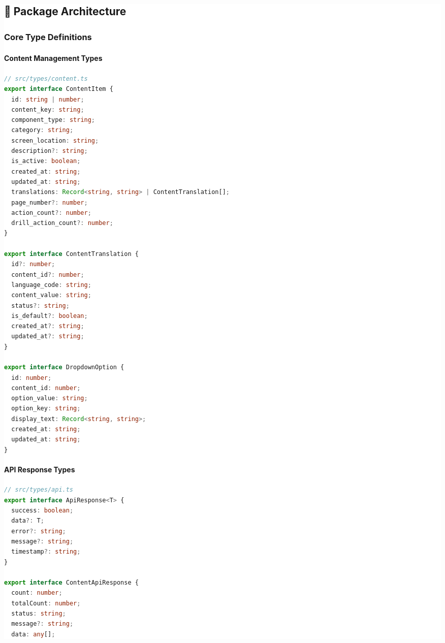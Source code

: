 
## 🔗 Package Architecture

### Core Type Definitions

#### **Content Management Types**
```typescript
// src/types/content.ts
export interface ContentItem {
  id: string | number;
  content_key: string;
  component_type: string;
  category: string;
  screen_location: string;
  description?: string;
  is_active: boolean;
  created_at: string;
  updated_at: string;
  translations: Record<string, string> | ContentTranslation[];
  page_number?: number;
  action_count?: number;
  drill_action_count?: number;
}

export interface ContentTranslation {
  id?: number;
  content_id?: number;
  language_code: string;
  content_value: string;
  status?: string;
  is_default?: boolean;
  created_at?: string;
  updated_at?: string;
}

export interface DropdownOption {
  id: number;
  content_id: number;
  option_value: string;
  option_key: string;
  display_text: Record<string, string>;
  created_at: string;
  updated_at: string;
}
```

#### **API Response Types**
```typescript
// src/types/api.ts
export interface ApiResponse<T> {
  success: boolean;
  data?: T;
  error?: string;
  message?: string;
  timestamp?: string;
}

export interface ContentApiResponse {
  count: number;
  totalCount: number;
  status: string;
  message?: string;
  data: any[];
```